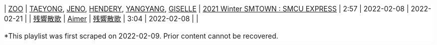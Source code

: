 | [ZOO](https://open.spotify.com/track/7eVu7FI02cTicLEgVtUvwF) | [TAEYONG](https://open.spotify.com/artist/6SKusTjOAPsTZ6kareKQdm), [JENO](https://open.spotify.com/artist/3DZrLuJOQFKqV2sjMsKb1V), [HENDERY](https://open.spotify.com/artist/5wrZ59w1ndSBlPeUj2f6Fs), [YANGYANG](https://open.spotify.com/artist/5yyf4YDCKGaa71SC7KRw2L), [GISELLE](https://open.spotify.com/artist/2P1id80CMwR5R5cwcyIIAi) | [2021 Winter SMTOWN : SMCU EXPRESS](https://open.spotify.com/album/3dn2in6doTc6zfA0G2UFDZ) | 2:57 | 2022-02-08 | 2022-02-21 |
| [残響散歌](https://open.spotify.com/track/7v8wKvNQQIxkugCFFjrkaO) | [Aimer](https://open.spotify.com/artist/0bAsR2unSRpn6BQPEnNlZm) | [残響散歌](https://open.spotify.com/album/1gfSftIuafqkGu28ely5z6) | 3:04 | 2022-02-08 |  |

\*This playlist was first scraped on 2022-02-09. Prior content cannot be recovered.